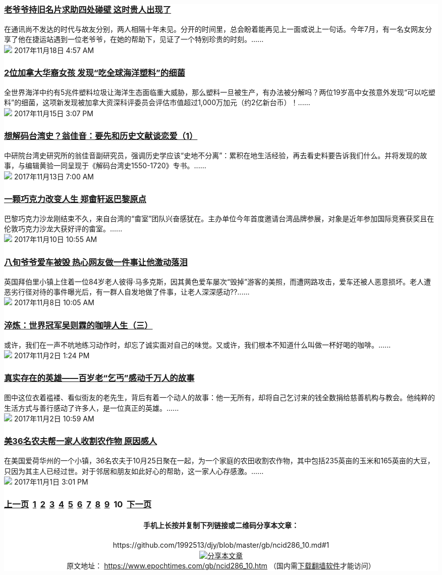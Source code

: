 <tr><td width="742"><h3><a href="https://github.com/1992513/djy/blob/master/gb/17/11/17/n9856604.md#1" target="_blank">老爷爷持旧名片求助四处碰壁 这时贵人出现了</a><br></h3>在通讯尚不发达的时代与故友分别，两人相隔十年未见。分开的时间里，总会盼着能再见上一面或说上一句话。今年7月，有一名女网友分享了他在捷运站遇到一位老爷爷，在她的帮助下，见证了一个特别珍贵的时刻。......<br><img align="bottom" src="https://www.epochtimes.com/assets/themes/djy/images/time.gif"> 2017年11月18日 4:57 AM									</td></tr>
<tr><td width="742"><h3><a href="https://github.com/1992513/djy/blob/master/gb/17/11/13/n9833536.md#1" target="_blank">2位加拿大华裔女孩 发现“吃全球海洋塑料”的细菌</a><br></h3>全世界海洋中约有5兆件塑料垃圾让海洋生态面临重大威胁，那么塑料一旦被生产，有办法被分解吗？两位19岁高中女孩意外发现“可以吃塑料”的细菌，这项新发现被加拿大资深科评委员会评估巿值超过1,000万加元（约2亿新台币）！......<br><img align="bottom" src="https://www.epochtimes.com/assets/themes/djy/images/time.gif"> 2017年11月15日 3:07 PM									</td></tr>
<tr><td width="742"><h3><a href="https://github.com/1992513/djy/blob/master/gb/17/11/7/n9813933.md#1" target="_blank">想解码台湾史？翁佳音：要先和历史文献谈恋爱（1）</a><br></h3>中研院台湾史研究所的翁佳音副研究员，强调历史学应该“史地不分离”：累积在地生活经验，再去看史料要告诉我们什么。并将发现的故事，与编辑黄验一同呈现于《解码台湾史1550-1720》专书。......<br><img align="bottom" src="https://www.epochtimes.com/assets/themes/djy/images/time.gif"> 2017年11月13日 7:00 AM									</td></tr>
<tr><td width="742"><h3><a href="https://github.com/1992513/djy/blob/master/gb/17/11/10/n9824771.md#1" target="_blank">一颗巧克力改变人生  郑畬轩返巴黎原点</a><br></h3>巴黎巧克力沙龙刚结束不久，来自台湾的“畬室”团队兴奋感犹在。主办单位今年首度邀请台湾品牌参展，对象是近年参加国际竞赛获奖且在伦敦巧克力沙龙大获好评的畬室。......<br><img align="bottom" src="https://www.epochtimes.com/assets/themes/djy/images/time.gif"> 2017年11月10日 10:55 AM									</td></tr>
<tr><td width="742"><h3><a href="https://github.com/1992513/djy/blob/master/gb/17/11/7/n9815924.md#1" target="_blank">八旬爷爷爱车被毁 热心网友做一件事让他激动落泪</a><br></h3>英国拜伯里小镇上住着一位84岁老人彼得·马多克斯，因其黄色爱车屡次“毁掉”游客的美照，而遭网路攻击，爱车还被人恶意损坏。老人遭恶劣行径对待的事件曝光后，有一群人自发地做了件事，让老人深深感动??......<br><img align="bottom" src="https://www.epochtimes.com/assets/themes/djy/images/time.gif"> 2017年11月8日 10:05 AM									</td></tr>
<tr><td width="742"><h3><a href="https://github.com/1992513/djy/blob/master/gb/17/10/25/n9768429.md#1" target="_blank">淬炼：世界冠军吴则霖的咖啡人生（三）</a><br></h3>或许，我们在一声不吭地练习动作时，却忘了诚实面对自己的味觉。又或许，我们根本不知道什么叫做一杯好喝的咖啡。......<br><img align="bottom" src="https://www.epochtimes.com/assets/themes/djy/images/time.gif"> 2017年11月2日 1:24 PM									</td></tr>
<tr><td width="742"><h3><a href="https://github.com/1992513/djy/blob/master/gb/17/11/1/n9792930.md#1" target="_blank">真实存在的英雄——百岁老“乞丐”感动千万人的故事</a><br></h3>图中这位衣着褴褛、看似街友的老先生，背后有着一个动人的故事：他一无所有，却将自己乞讨来的钱全数捐给慈善机构与教会。他纯粹的生活方式与善行感动了许多人，是一位真正的英雄。......<br><img align="bottom" src="https://www.epochtimes.com/assets/themes/djy/images/time.gif"> 2017年11月2日 10:59 AM									</td></tr>
<tr><td width="742"><h3><a href="https://github.com/1992513/djy/blob/master/gb/17/11/1/n9792900.md#1" target="_blank">美36名农夫帮一家人收割农作物 原因感人</a><br></h3>在美国爱荷华州的一个小镇，36名农夫于10月25日聚在一起，为一个家庭的农田收割农作物，其中包括235英亩的玉米和165英亩的大豆，只因为其主人已经过世。对于邻居和朋友如此好心的帮助，这一家人心存感激。......<br><img align="bottom" src="https://www.epochtimes.com/assets/themes/djy/images/time.gif"> 2017年11月1日 3:01 PM									</td></tr>
<tr><td><h3><a href="https://github.com/1992513/djy/blob/master/gb/ncid286_9.md#1">上一页</a>&nbsp;&nbsp;<a href="https://github.com/1992513/djy/blob/master/gb/ncid286.md#1">1</a>&nbsp;&nbsp;<a href="https://github.com/1992513/djy/blob/master/gb/ncid286_2.md#1">2</a>&nbsp;&nbsp;<a href="https://github.com/1992513/djy/blob/master/gb/ncid286_3.md#1">3</a>&nbsp;&nbsp;<a href="https://github.com/1992513/djy/blob/master/gb/ncid286_4.md#1">4</a>&nbsp;&nbsp;<a href="https://github.com/1992513/djy/blob/master/gb/ncid286_5.md#1">5</a>&nbsp;&nbsp;<a href="https://github.com/1992513/djy/blob/master/gb/ncid286_6.md#1">6</a>&nbsp;&nbsp;<a href="https://github.com/1992513/djy/blob/master/gb/ncid286_7.md#1">7</a>&nbsp;&nbsp;<a href="https://github.com/1992513/djy/blob/master/gb/ncid286_8.md#1">8</a>&nbsp;&nbsp;<a href="https://github.com/1992513/djy/blob/master/gb/ncid286_9.md#1">9</a>&nbsp;&nbsp;10&nbsp;&nbsp;<a href="https://github.com/1992513/djy/blob/master/gb/ncid286_11.md#1">下一页</a></h3></td></tr>
</table><div align="center"><h4>手机上长按并复制下列链接或二维码分享本文章：</h4>https://github.com/1992513/djy/blob/master/gb/ncid286_10.md#1<br><a href="https://github.com/1992513/djy/blob/master/gb/ncid286_10.md#1"><img src="https://quickchart.io/qr?size=256&text=https://github.com/1992513/djy/blob/master/gb/ncid286_10.md%231" title="分享本文章"></a><br>原文地址： <a href="https://www.epochtimes.com/gb/ncid286_10.htm">https://www.epochtimes.com/gb/ncid286_10.htm</a>    （国内需<a href="https://github.com/1992513/www/blob/master/README.md#8">下载翻墙软件</a>才能访问）</div>
